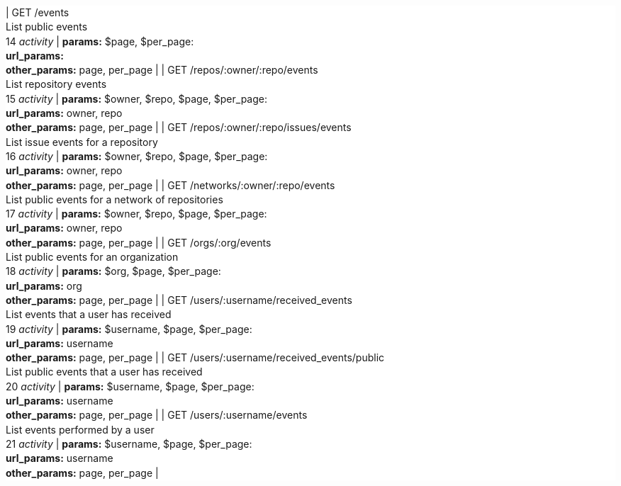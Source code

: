 | GET /events<br>List public events<br>14 *activity*                                                                                                                                                                                              | **params:** $page, $per\_page: <br>**url\_params:** <br>**other\_params:** page, per\_page                                                                                                                                                                                                                                                                                                                                                                                                            |
| GET /repos/:owner/:repo/events<br>List repository events<br>15 *activity*                                                                                                                                                                       | **params:** $owner, $repo, $page, $per\_page: <br>**url\_params:** owner, repo<br>**other\_params:** page, per\_page                                                                                                                                                                                                                                                                                                                                                                                  |
| GET /repos/:owner/:repo/issues/events<br>List issue events for a repository<br>16 *activity*                                                                                                                                                    | **params:** $owner, $repo, $page, $per\_page: <br>**url\_params:** owner, repo<br>**other\_params:** page, per\_page                                                                                                                                                                                                                                                                                                                                                                                  |
| GET /networks/:owner/:repo/events<br>List public events for a network of repositories<br>17 *activity*                                                                                                                                          | **params:** $owner, $repo, $page, $per\_page: <br>**url\_params:** owner, repo<br>**other\_params:** page, per\_page                                                                                                                                                                                                                                                                                                                                                                                  |
| GET /orgs/:org/events<br>List public events for an organization<br>18 *activity*                                                                                                                                                                | **params:** $org, $page, $per\_page: <br>**url\_params:** org<br>**other\_params:** page, per\_page                                                                                                                                                                                                                                                                                                                                                                                                   |
| GET /users/:username/received\_events<br>List events that a user has received<br>19 *activity*                                                                                                                                                  | **params:** $username, $page, $per\_page: <br>**url\_params:** username<br>**other\_params:** page, per\_page                                                                                                                                                                                                                                                                                                                                                                                         |
| GET /users/:username/received\_events/public<br>List public events that a user has received<br>20 *activity*                                                                                                                                    | **params:** $username, $page, $per\_page: <br>**url\_params:** username<br>**other\_params:** page, per\_page                                                                                                                                                                                                                                                                                                                                                                                         |
| GET /users/:username/events<br>List events performed by a user<br>21 *activity*                                                                                                                                                                 | **params:** $username, $page, $per\_page: <br>**url\_params:** username<br>**other\_params:** page, per\_page                                                                                                                                                                                                                                                                                                                                                                                         |